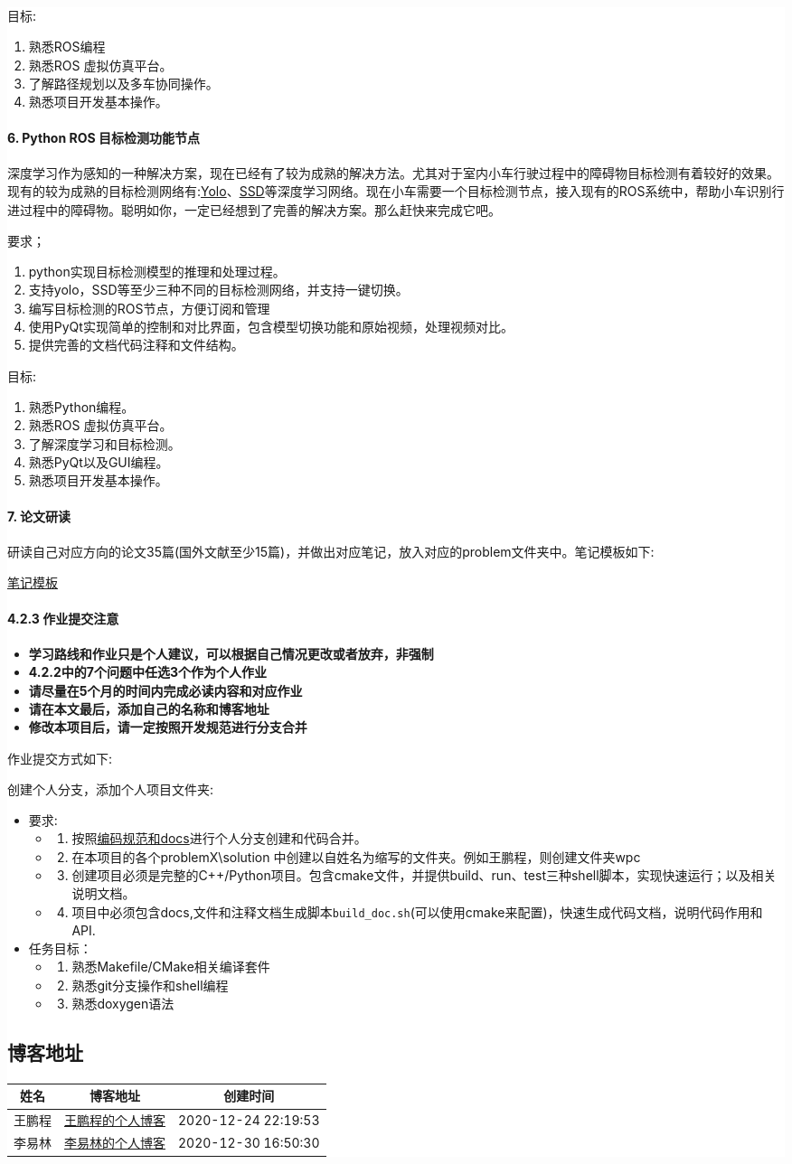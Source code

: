 目标:
1. 熟悉ROS编程
2. 熟悉ROS 虚拟仿真平台。
3. 了解路径规划以及多车协同操作。
4. 熟悉项目开发基本操作。

#### 6. Python ROS 目标检测功能节点

深度学习作为感知的一种解决方案，现在已经有了较为成熟的解决方法。尤其对于室内小车行驶过程中的障碍物目标检测有着较好的效果。现有的较为成熟的目标检测网络有:[Yolo](https://pjreddie.com/darknet/yolo/)、[SSD](https://zhuanlan.zhihu.com/p/33544892)等深度学习网络。现在小车需要一个目标检测节点，接入现有的ROS系统中，帮助小车识别行进过程中的障碍物。聪明如你，一定已经想到了完善的解决方案。那么赶快来完成它吧。


要求；
1. python实现目标检测模型的推理和处理过程。
2. 支持yolo，SSD等至少三种不同的目标检测网络，并支持一键切换。
3. 编写目标检测的ROS节点，方便订阅和管理
4. 使用PyQt实现简单的控制和对比界面，包含模型切换功能和原始视频，处理视频对比。
5. 提供完善的文档代码注释和文件结构。

目标:

1. 熟悉Python编程。
2. 熟悉ROS 虚拟仿真平台。
3. 了解深度学习和目标检测。
4. 熟悉PyQt以及GUI编程。
5. 熟悉项目开发基本操作。

#### 7. 论文研读

研读自己对应方向的论文35篇(国外文献至少15篇)，并做出对应笔记，放入对应的problem文件夹中。笔记模板如下:

[笔记模板](https://github.com/IRLSCU/Beginner-guide/blob/master/problem/problem_07/thesis_reading_template.md)

#### 4.2.3 作业提交注意

- **学习路线和作业只是个人建议，可以根据自己情况更改或者放弃，非强制**
- **4.2.2中的7个问题中任选3个作为个人作业**
- **请尽量在5个月的时间内完成必读内容和对应作业**
- **请在本文最后，添加自己的名称和博客地址**
- **修改本项目后，请一定按照开发规范进行分支合并**

作业提交方式如下:

创建个人分支，添加个人项目文件夹:
- 要求:
  - 1. 按照[编码规范和docs](https://github.com/IRLSCU/uranus-core/blob/main/docs/contributor.md)进行个人分支创建和代码合并。
  - 2. 在本项目的各个problemX\solution 中创建以自姓名为缩写的文件夹。例如王鹏程，则创建文件夹wpc
  - 3. 创建项目必须是完整的C++/Python项目。包含cmake文件，并提供build、run、test三种shell脚本，实现快速运行；以及相关说明文档。
  - 4. 项目中必须包含docs,文件和注释文档生成脚本`build_doc.sh`(可以使用cmake来配置)，快速生成代码文档，说明代码作用和API.
- 任务目标：
  - 1. 熟悉Makefile/CMake相关编译套件
  - 2. 熟悉git分支操作和shell编程
  - 3. 熟悉doxygen语法



## 博客地址

|姓名|博客地址|创建时间|
|:---:|:---:|:---:|
|王鹏程|[王鹏程的个人博客](https://wangpengcheng.github.io/)|2020-12-24 22:19:53|
|李易林|[李易林的个人博客](https://theyearling.github.io/)|2020-12-30 16:50:30|
